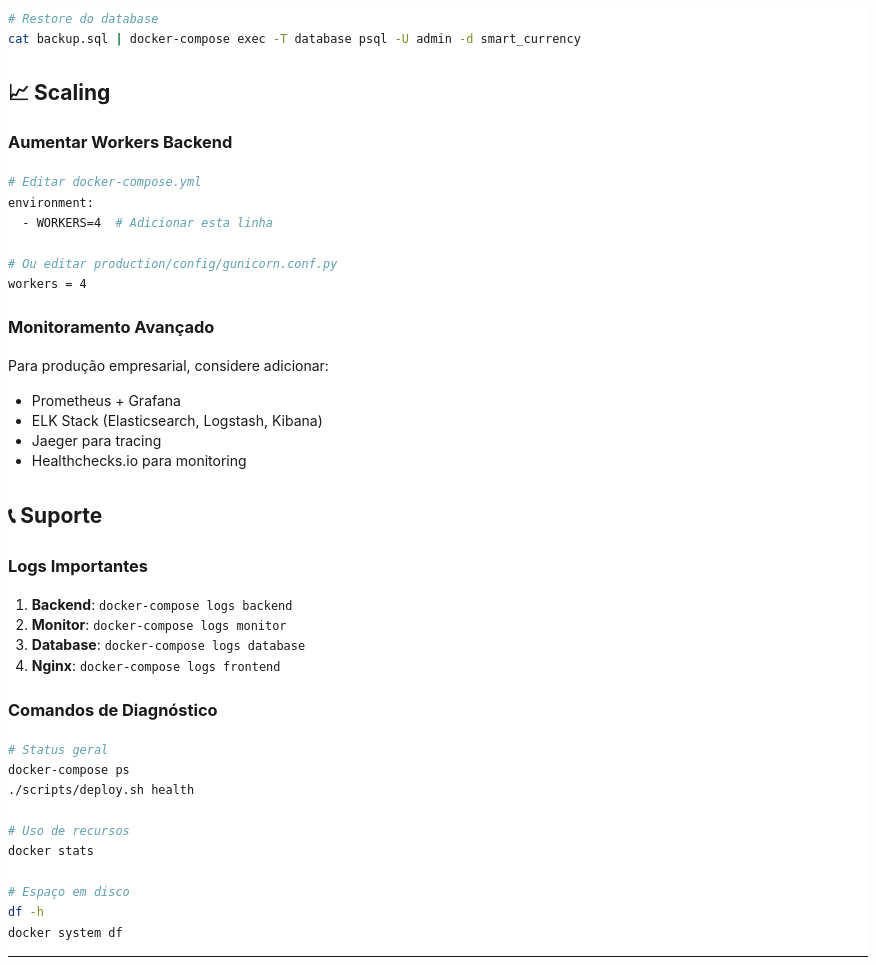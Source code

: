 ```bash
# Restore do database
cat backup.sql | docker-compose exec -T database psql -U admin -d smart_currency
```

## 📈 Scaling

### Aumentar Workers Backend

```bash
# Editar docker-compose.yml
environment:
  - WORKERS=4  # Adicionar esta linha

# Ou editar production/config/gunicorn.conf.py
workers = 4
```

### Monitoramento Avançado

Para produção empresarial, considere adicionar:

- Prometheus + Grafana
- ELK Stack (Elasticsearch, Logstash, Kibana)  
- Jaeger para tracing
- Healthchecks.io para monitoring

## 📞 Suporte

### Logs Importantes

1. **Backend**: `docker-compose logs backend`
2. **Monitor**: `docker-compose logs monitor` 
3. **Database**: `docker-compose logs database`
4. **Nginx**: `docker-compose logs frontend`

### Comandos de Diagnóstico

```bash
# Status geral
docker-compose ps
./scripts/deploy.sh health

# Uso de recursos
docker stats

# Espaço em disco
df -h
docker system df
```

---
